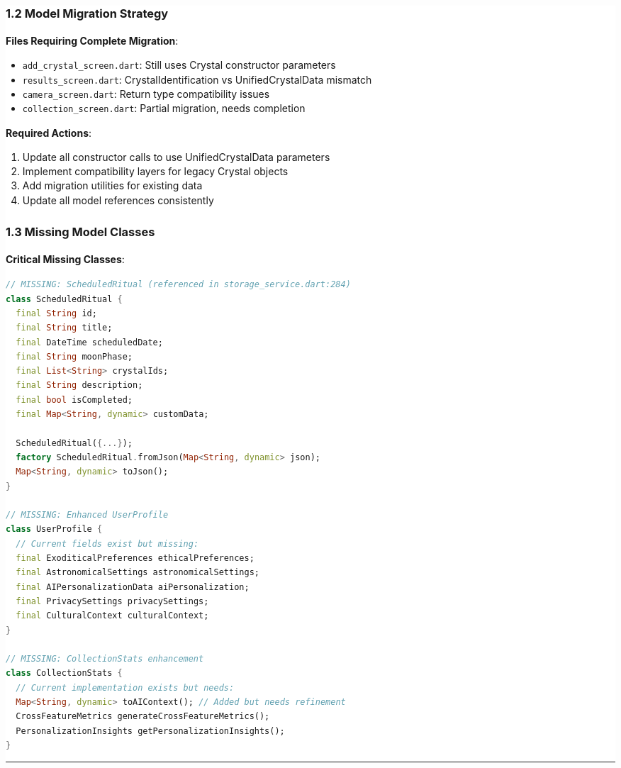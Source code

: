 ### 1.2 Model Migration Strategy

**Files Requiring Complete Migration**:
- `add_crystal_screen.dart`: Still uses Crystal constructor parameters
- `results_screen.dart`: CrystalIdentification vs UnifiedCrystalData mismatch
- `camera_screen.dart`: Return type compatibility issues
- `collection_screen.dart`: Partial migration, needs completion

**Required Actions**:
1. Update all constructor calls to use UnifiedCrystalData parameters
2. Implement compatibility layers for legacy Crystal objects
3. Add migration utilities for existing data
4. Update all model references consistently

### 1.3 Missing Model Classes

**Critical Missing Classes**:
```dart
// MISSING: ScheduledRitual (referenced in storage_service.dart:284)
class ScheduledRitual {
  final String id;
  final String title;
  final DateTime scheduledDate;
  final String moonPhase;
  final List<String> crystalIds;
  final String description;
  final bool isCompleted;
  final Map<String, dynamic> customData;
  
  ScheduledRitual({...});
  factory ScheduledRitual.fromJson(Map<String, dynamic> json);
  Map<String, dynamic> toJson();
}

// MISSING: Enhanced UserProfile
class UserProfile {
  // Current fields exist but missing:
  final ExoditicalPreferences ethicalPreferences;
  final AstronomicalSettings astronomicalSettings;
  final AIPersonalizationData aiPersonalization;
  final PrivacySettings privacySettings;
  final CulturalContext culturalContext;
}

// MISSING: CollectionStats enhancement
class CollectionStats {
  // Current implementation exists but needs:
  Map<String, dynamic> toAIContext(); // Added but needs refinement
  CrossFeatureMetrics generateCrossFeatureMetrics();
  PersonalizationInsights getPersonalizationInsights();
}
```

---
